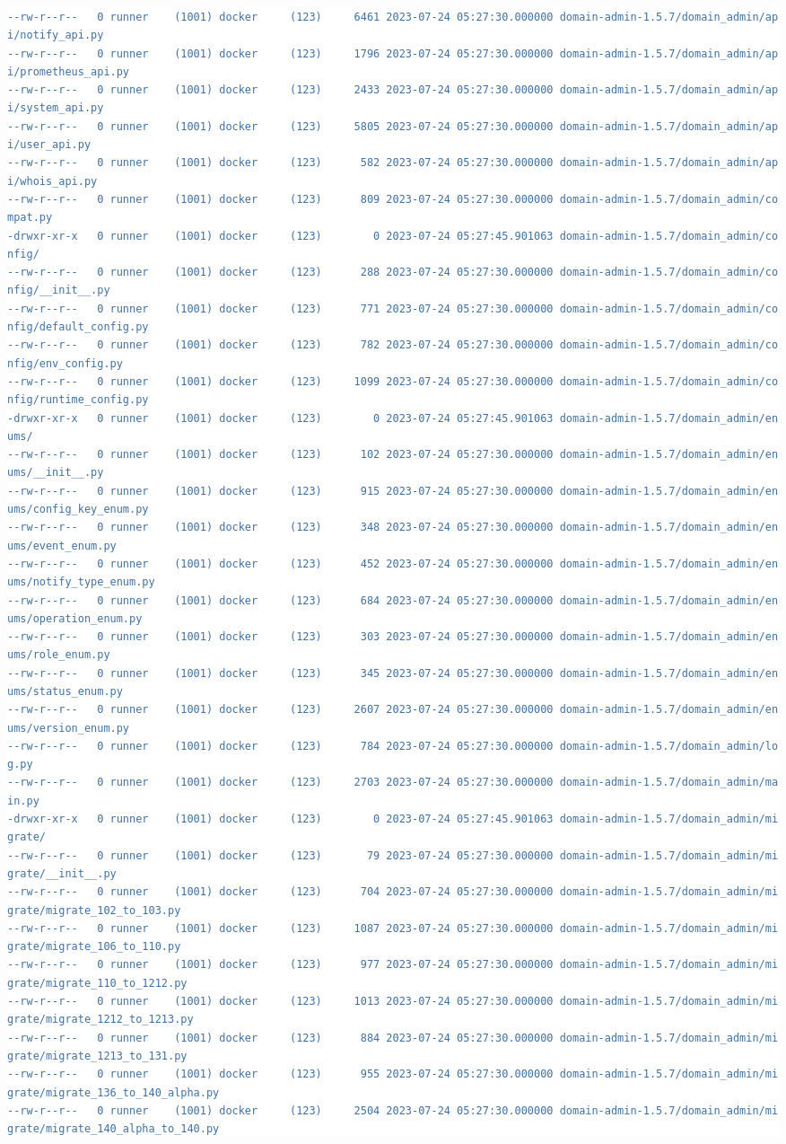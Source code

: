 ```diff
--rw-r--r--   0 runner    (1001) docker     (123)     6461 2023-07-24 05:27:30.000000 domain-admin-1.5.7/domain_admin/api/notify_api.py
--rw-r--r--   0 runner    (1001) docker     (123)     1796 2023-07-24 05:27:30.000000 domain-admin-1.5.7/domain_admin/api/prometheus_api.py
--rw-r--r--   0 runner    (1001) docker     (123)     2433 2023-07-24 05:27:30.000000 domain-admin-1.5.7/domain_admin/api/system_api.py
--rw-r--r--   0 runner    (1001) docker     (123)     5805 2023-07-24 05:27:30.000000 domain-admin-1.5.7/domain_admin/api/user_api.py
--rw-r--r--   0 runner    (1001) docker     (123)      582 2023-07-24 05:27:30.000000 domain-admin-1.5.7/domain_admin/api/whois_api.py
--rw-r--r--   0 runner    (1001) docker     (123)      809 2023-07-24 05:27:30.000000 domain-admin-1.5.7/domain_admin/compat.py
-drwxr-xr-x   0 runner    (1001) docker     (123)        0 2023-07-24 05:27:45.901063 domain-admin-1.5.7/domain_admin/config/
--rw-r--r--   0 runner    (1001) docker     (123)      288 2023-07-24 05:27:30.000000 domain-admin-1.5.7/domain_admin/config/__init__.py
--rw-r--r--   0 runner    (1001) docker     (123)      771 2023-07-24 05:27:30.000000 domain-admin-1.5.7/domain_admin/config/default_config.py
--rw-r--r--   0 runner    (1001) docker     (123)      782 2023-07-24 05:27:30.000000 domain-admin-1.5.7/domain_admin/config/env_config.py
--rw-r--r--   0 runner    (1001) docker     (123)     1099 2023-07-24 05:27:30.000000 domain-admin-1.5.7/domain_admin/config/runtime_config.py
-drwxr-xr-x   0 runner    (1001) docker     (123)        0 2023-07-24 05:27:45.901063 domain-admin-1.5.7/domain_admin/enums/
--rw-r--r--   0 runner    (1001) docker     (123)      102 2023-07-24 05:27:30.000000 domain-admin-1.5.7/domain_admin/enums/__init__.py
--rw-r--r--   0 runner    (1001) docker     (123)      915 2023-07-24 05:27:30.000000 domain-admin-1.5.7/domain_admin/enums/config_key_enum.py
--rw-r--r--   0 runner    (1001) docker     (123)      348 2023-07-24 05:27:30.000000 domain-admin-1.5.7/domain_admin/enums/event_enum.py
--rw-r--r--   0 runner    (1001) docker     (123)      452 2023-07-24 05:27:30.000000 domain-admin-1.5.7/domain_admin/enums/notify_type_enum.py
--rw-r--r--   0 runner    (1001) docker     (123)      684 2023-07-24 05:27:30.000000 domain-admin-1.5.7/domain_admin/enums/operation_enum.py
--rw-r--r--   0 runner    (1001) docker     (123)      303 2023-07-24 05:27:30.000000 domain-admin-1.5.7/domain_admin/enums/role_enum.py
--rw-r--r--   0 runner    (1001) docker     (123)      345 2023-07-24 05:27:30.000000 domain-admin-1.5.7/domain_admin/enums/status_enum.py
--rw-r--r--   0 runner    (1001) docker     (123)     2607 2023-07-24 05:27:30.000000 domain-admin-1.5.7/domain_admin/enums/version_enum.py
--rw-r--r--   0 runner    (1001) docker     (123)      784 2023-07-24 05:27:30.000000 domain-admin-1.5.7/domain_admin/log.py
--rw-r--r--   0 runner    (1001) docker     (123)     2703 2023-07-24 05:27:30.000000 domain-admin-1.5.7/domain_admin/main.py
-drwxr-xr-x   0 runner    (1001) docker     (123)        0 2023-07-24 05:27:45.901063 domain-admin-1.5.7/domain_admin/migrate/
--rw-r--r--   0 runner    (1001) docker     (123)       79 2023-07-24 05:27:30.000000 domain-admin-1.5.7/domain_admin/migrate/__init__.py
--rw-r--r--   0 runner    (1001) docker     (123)      704 2023-07-24 05:27:30.000000 domain-admin-1.5.7/domain_admin/migrate/migrate_102_to_103.py
--rw-r--r--   0 runner    (1001) docker     (123)     1087 2023-07-24 05:27:30.000000 domain-admin-1.5.7/domain_admin/migrate/migrate_106_to_110.py
--rw-r--r--   0 runner    (1001) docker     (123)      977 2023-07-24 05:27:30.000000 domain-admin-1.5.7/domain_admin/migrate/migrate_110_to_1212.py
--rw-r--r--   0 runner    (1001) docker     (123)     1013 2023-07-24 05:27:30.000000 domain-admin-1.5.7/domain_admin/migrate/migrate_1212_to_1213.py
--rw-r--r--   0 runner    (1001) docker     (123)      884 2023-07-24 05:27:30.000000 domain-admin-1.5.7/domain_admin/migrate/migrate_1213_to_131.py
--rw-r--r--   0 runner    (1001) docker     (123)      955 2023-07-24 05:27:30.000000 domain-admin-1.5.7/domain_admin/migrate/migrate_136_to_140_alpha.py
--rw-r--r--   0 runner    (1001) docker     (123)     2504 2023-07-24 05:27:30.000000 domain-admin-1.5.7/domain_admin/migrate/migrate_140_alpha_to_140.py
```